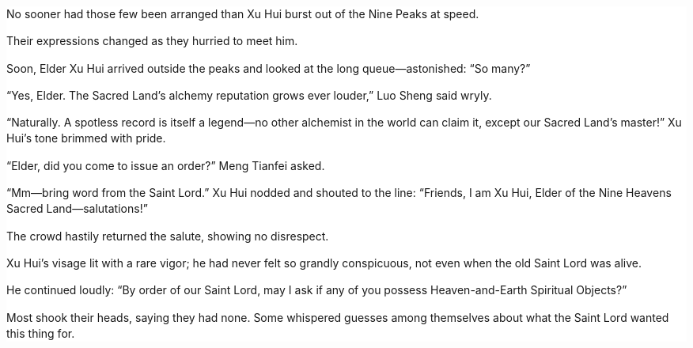 No sooner had those few been arranged than Xu Hui burst out of the Nine Peaks at speed.

Their expressions changed as they hurried to meet him.

Soon, Elder Xu Hui arrived outside the peaks and looked at the long queue—astonished: “So many?”

“Yes, Elder. The Sacred Land’s alchemy reputation grows ever louder,” Luo Sheng said wryly.

“Naturally. A spotless record is itself a legend—no other alchemist in the world can claim it, except our Sacred Land’s master!” Xu Hui’s tone brimmed with pride.

“Elder, did you come to issue an order?” Meng Tianfei asked.

“Mm—bring word from the Saint Lord.” Xu Hui nodded and shouted to the line: “Friends, I am Xu Hui, Elder of the Nine Heavens Sacred Land—salutations!”

The crowd hastily returned the salute, showing no disrespect.

Xu Hui’s visage lit with a rare vigor; he had never felt so grandly conspicuous, not even when the old Saint Lord was alive.

He continued loudly: “By order of our Saint Lord, may I ask if any of you possess Heaven-and-Earth Spiritual Objects?”

Most shook their heads, saying they had none. Some whispered guesses among themselves about what the Saint Lord wanted this thing for.
